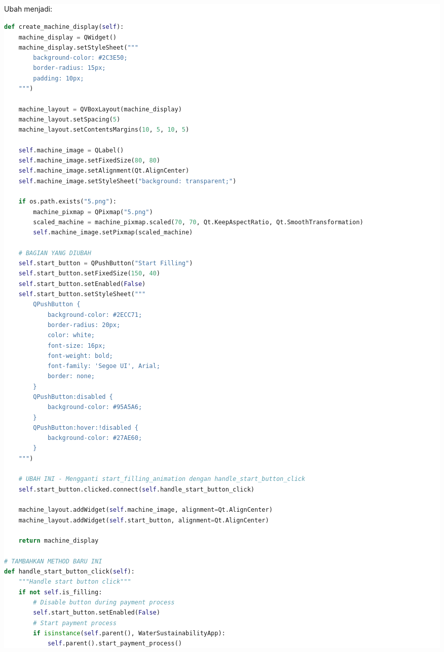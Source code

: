 Ubah menjadi:

```python
def create_machine_display(self):
    machine_display = QWidget()
    machine_display.setStyleSheet("""
        background-color: #2C3E50;
        border-radius: 15px;
        padding: 10px;
    """)
    
    machine_layout = QVBoxLayout(machine_display)
    machine_layout.setSpacing(5)
    machine_layout.setContentsMargins(10, 5, 10, 5)
    
    self.machine_image = QLabel()
    self.machine_image.setFixedSize(80, 80)
    self.machine_image.setAlignment(Qt.AlignCenter)
    self.machine_image.setStyleSheet("background: transparent;")
    
    if os.path.exists("5.png"):
        machine_pixmap = QPixmap("5.png")
        scaled_machine = machine_pixmap.scaled(70, 70, Qt.KeepAspectRatio, Qt.SmoothTransformation)
        self.machine_image.setPixmap(scaled_machine)
    
    # BAGIAN YANG DIUBAH
    self.start_button = QPushButton("Start Filling")
    self.start_button.setFixedSize(150, 40)
    self.start_button.setEnabled(False)
    self.start_button.setStyleSheet("""
        QPushButton {
            background-color: #2ECC71;
            border-radius: 20px;
            color: white;
            font-size: 16px;
            font-weight: bold;
            font-family: 'Segoe UI', Arial;
            border: none;
        }
        QPushButton:disabled {
            background-color: #95A5A6;
        }
        QPushButton:hover:!disabled {
            background-color: #27AE60;
        }
    """)
    
    # UBAH INI - Mengganti start_filling_animation dengan handle_start_button_click
    self.start_button.clicked.connect(self.handle_start_button_click)
    
    machine_layout.addWidget(self.machine_image, alignment=Qt.AlignCenter)
    machine_layout.addWidget(self.start_button, alignment=Qt.AlignCenter)
    
    return machine_display

# TAMBAHKAN METHOD BARU INI
def handle_start_button_click(self):
    """Handle start button click"""
    if not self.is_filling:
        # Disable button during payment process
        self.start_button.setEnabled(False)
        # Start payment process
        if isinstance(self.parent(), WaterSustainabilityApp):
            self.parent().start_payment_process()
```